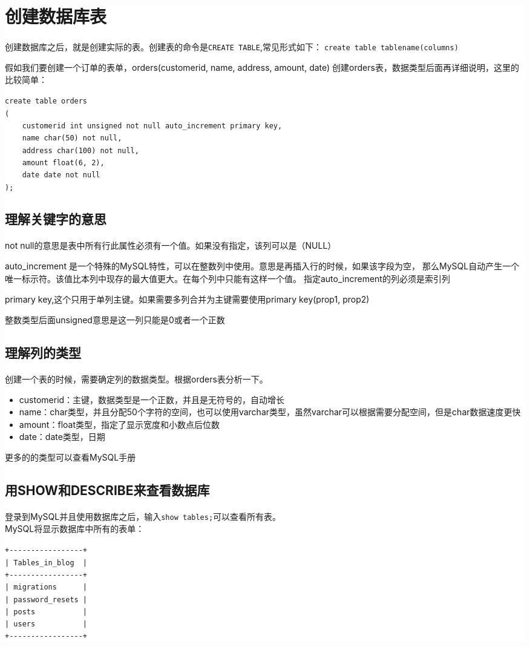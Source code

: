 # 创建数据库表
创建数据库之后，就是创建实际的表。创建表的命令是`CREATE TABLE`,常见形式如下：
`create table tablename(columns)`

假如我们要创建一个订单的表单，orders(customerid, name, address, amount, date)
创建orders表，数据类型后面再详细说明，这里的比较简单：
```
create table orders
(
    customerid int unsigned not null auto_increment primary key,
    name char(50) not null,
    address char(100) not null,
    amount float(6, 2),
    date date not null
);
```

## 理解关键字的意思
not null的意思是表中所有行此属性必须有一个值。如果没有指定，该列可以是（NULL）

auto_increment 是一个特殊的MySQL特性，可以在整数列中使用。意思是再插入行的时候，如果该字段为空，
那么MySQL自动产生一个唯一标示符。该值比本列中现存的最大值更大。在每个列中只能有这样一个值。
指定auto_increment的列必须是索引列

primary key,这个只用于单列主键。如果需要多列合并为主键需要使用primary key(prop1, prop2)

整数类型后面unsigned意思是这一列只能是0或者一个正数

## 理解列的类型
创建一个表的时候，需要确定列的数据类型。根据orders表分析一下。

- customerid：主键，数据类型是一个正数，并且是无符号的，自动增长      
- name：char类型，并且分配50个字符的空间，也可以使用varchar类型，虽然varchar可以根据需要分配空间，但是char数据速度更快    
- amount：float类型，指定了显示宽度和小数点后位数   
- date：date类型，日期

更多的的类型可以查看MySQL手册

## 用SHOW和DESCRIBE来查看数据库
登录到MySQL并且使用数据库之后，输入`show tables;`可以查看所有表。    
MySQL将显示数据库中所有的表单：
```
+-----------------+
| Tables_in_blog  |
+-----------------+
| migrations      |
| password_resets |
| posts           |
| users           |
+-----------------+
```
